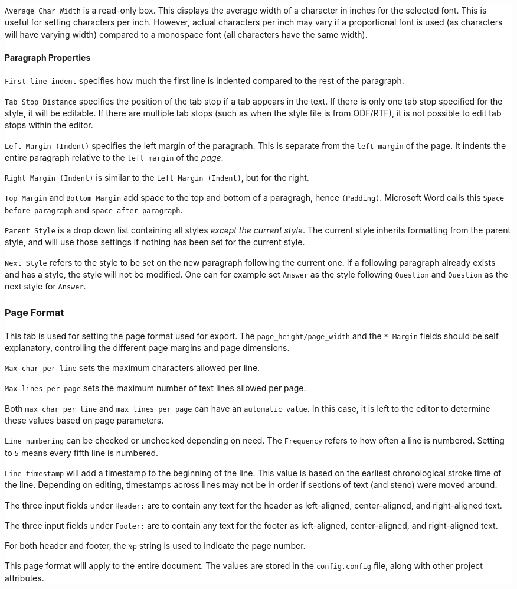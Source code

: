 `Average Char Width` is a read-only box. This displays the average width of a character in inches for the selected font. This is useful for setting characters per inch. However, actual characters per inch may vary if a proportional font is used (as characters will have varying width) compared to a monospace font (all characters have the same width).

#### Paragraph Properties

`First line indent` specifies how much the first line is indented compared to the rest of the paragraph.

`Tab Stop Distance` specifies the position of the tab stop if a tab appears in the text. If there is only one tab stop specified for the style, it will be editable. If there are multiple tab stops (such as when the style file is from ODF/RTF), it is not possible to edit tab stops within the editor. 

`Left Margin (Indent)` specifies the left margin of the paragraph. This is separate from the `left margin` of the page. It indents the entire paragraph relative to the `left margin` of the *page*.

`Right Margin (Indent)` is similar to the `Left Margin (Indent)`, but for the right.

`Top Margin` and `Bottom Margin` add space to the top and bottom of a paragragh, hence `(Padding)`. Microsoft Word calls this `Space before paragraph` and `space after paragraph`.

`Parent Style` is a drop down list containing all styles *except the current style*. The current style inherits formatting from the parent style, and will use those settings if nothing has been set for the current style. 

`Next Style` refers to the style to be set on the new paragraph following the current one. If a following paragraph already exists and has a style, the style will not be modified. One can for example set `Answer` as the style following `Question` and `Question` as the next style for `Answer`.

### Page Format

This tab is used for setting the page format used for export. The `page_height/page_width` and the `* Margin` fields should be self explanatory, controlling the different page margins and page dimensions. 

`Max char per line` sets the maximum characters allowed per line. 

`Max lines per page` sets the maximum number of text lines allowed per page. 

Both `max char per line` and `max lines per page` can have an `automatic value`. In this case, it is left to the editor to determine these values based on page parameters.

`Line numbering` can be checked or unchecked depending on need. The `Frequency` refers to how often a line is numbered. Setting to `5` means every fifth line is numbered.

`Line timestamp` will add a timestamp to the beginning of the line. This value is based on the earliest chronological stroke time of the line. Depending on editing, timestamps across lines may not be in order if sections of text (and steno) were moved around.

The three input fields under `Header:` are to contain any text for the header as left-aligned, center-aligned, and right-aligned text.

The three input fields under `Footer:` are to contain any text for the footer as left-aligned, center-aligned, and right-aligned text.

For both header and footer, the `%p` string is used to indicate the page number.

This page format will apply to the entire document. The values are stored in the `config.config` file, along with other project attributes. 
